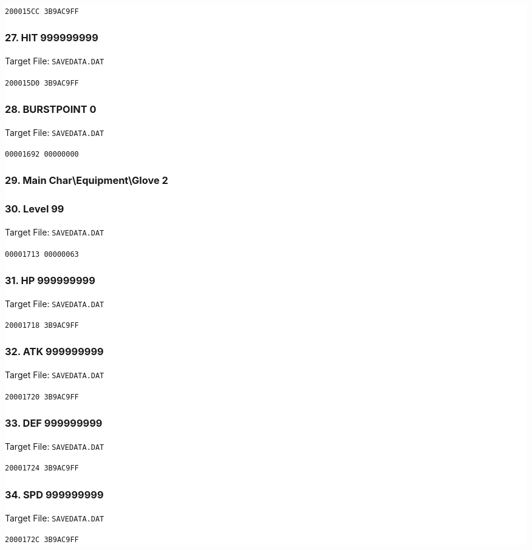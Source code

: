 ```
200015CC 3B9AC9FF
```

### 27. HIT 999999999

Target File: `SAVEDATA.DAT`

```
200015D0 3B9AC9FF
```

### 28. BURSTPOINT 0

Target File: `SAVEDATA.DAT`

```
00001692 00000000
```

### 29. Main Char\Equipment\Glove 2
### 30. Level 99

Target File: `SAVEDATA.DAT`

```
00001713 00000063
```

### 31. HP 999999999

Target File: `SAVEDATA.DAT`

```
20001718 3B9AC9FF
```

### 32. ATK 999999999

Target File: `SAVEDATA.DAT`

```
20001720 3B9AC9FF
```

### 33. DEF 999999999

Target File: `SAVEDATA.DAT`

```
20001724 3B9AC9FF
```

### 34. SPD  999999999

Target File: `SAVEDATA.DAT`

```
2000172C 3B9AC9FF
```
